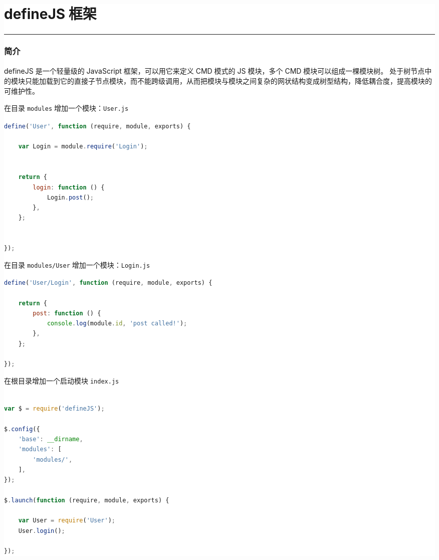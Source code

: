 
defineJS 框架
==============================================================
--------------------------------------------------------------

### 简介 

defineJS 是一个轻量级的 JavaScript 框架，可以用它来定义 CMD 模式的 JS 模块，多个 CMD 模块可以组成一棵模块树。
处于树节点中的模块只能加载到它的直接子节点模块，而不能跨级调用，从而把模块与模块之间复杂的网状结构变成树型结构，降低耦合度，提高模块的可维护性。


在目录 `modules` 增加一个模块：`User.js`

```js
define('User', function (require, module, exports) {

	var Login = module.require('Login');
    
    
    return {
    	login: function () {
        	Login.post();
        },
    };
    

});
```

在目录 `modules/User` 增加一个模块：`Login.js`

```js
define('User/Login', function (require, module, exports) {

	return {
    	post: function () {
        	console.log(module.id, 'post called!');
        },
    };

});
```

在根目录增加一个启动模块 `index.js`

```js

var $ = require('defineJS');

$.config({
    'base': __dirname,
    'modules': [
        'modules/',
    ],
});

$.launch(function (require, module, exports) {
    
    var User = require('User');
    User.login();

});

```
